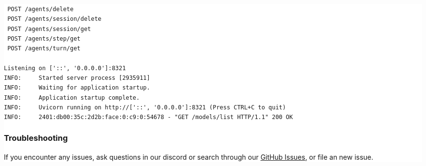 ```
 POST /agents/delete
 POST /agents/session/delete
 POST /agents/session/get
 POST /agents/step/get
 POST /agents/turn/get

Listening on ['::', '0.0.0.0']:8321
INFO:     Started server process [2935911]
INFO:     Waiting for application startup.
INFO:     Application startup complete.
INFO:     Uvicorn running on http://['::', '0.0.0.0']:8321 (Press CTRL+C to quit)
INFO:     2401:db00:35c:2d2b:face:0:c9:0:54678 - "GET /models/list HTTP/1.1" 200 OK
```

### Troubleshooting

If you encounter any issues, ask questions in our discord or search through our [GitHub Issues](https://github.com/meta-llama/llama-stack/issues), or file an new issue.

